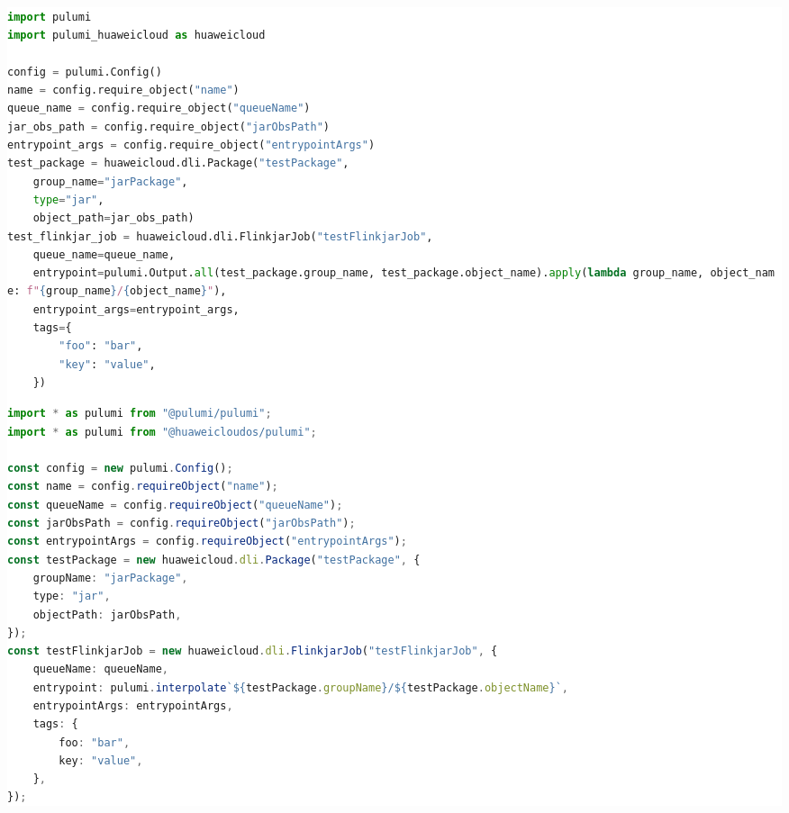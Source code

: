
</pulumi-choosable>
</div>


<div>
<pulumi-choosable type="language" values="python">

```python
import pulumi
import pulumi_huaweicloud as huaweicloud

config = pulumi.Config()
name = config.require_object("name")
queue_name = config.require_object("queueName")
jar_obs_path = config.require_object("jarObsPath")
entrypoint_args = config.require_object("entrypointArgs")
test_package = huaweicloud.dli.Package("testPackage",
    group_name="jarPackage",
    type="jar",
    object_path=jar_obs_path)
test_flinkjar_job = huaweicloud.dli.FlinkjarJob("testFlinkjarJob",
    queue_name=queue_name,
    entrypoint=pulumi.Output.all(test_package.group_name, test_package.object_name).apply(lambda group_name, object_name: f"{group_name}/{object_name}"),
    entrypoint_args=entrypoint_args,
    tags={
        "foo": "bar",
        "key": "value",
    })
```


</pulumi-choosable>
</div>


<div>
<pulumi-choosable type="language" values="typescript">


```typescript
import * as pulumi from "@pulumi/pulumi";
import * as pulumi from "@huaweicloudos/pulumi";

const config = new pulumi.Config();
const name = config.requireObject("name");
const queueName = config.requireObject("queueName");
const jarObsPath = config.requireObject("jarObsPath");
const entrypointArgs = config.requireObject("entrypointArgs");
const testPackage = new huaweicloud.dli.Package("testPackage", {
    groupName: "jarPackage",
    type: "jar",
    objectPath: jarObsPath,
});
const testFlinkjarJob = new huaweicloud.dli.FlinkjarJob("testFlinkjarJob", {
    queueName: queueName,
    entrypoint: pulumi.interpolate`${testPackage.groupName}/${testPackage.objectName}`,
    entrypointArgs: entrypointArgs,
    tags: {
        foo: "bar",
        key: "value",
    },
});
```
